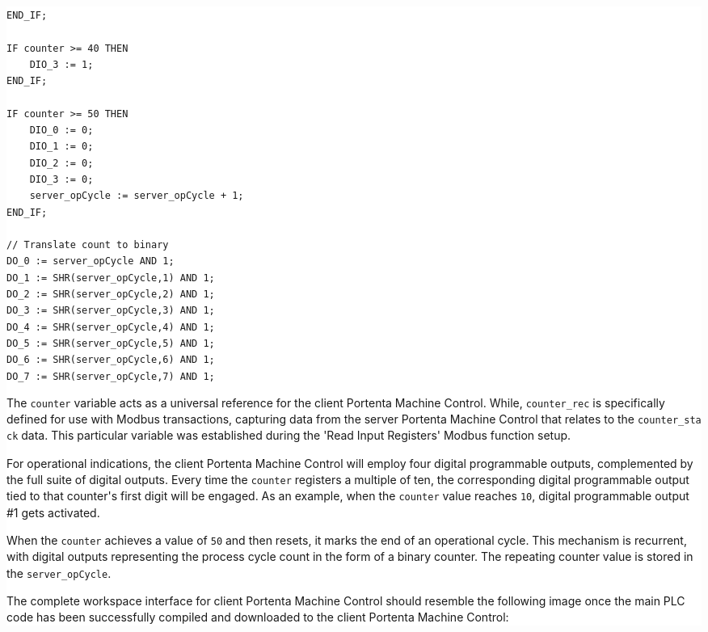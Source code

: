 ```arduino
END_IF;

IF counter >= 40 THEN
	DIO_3 := 1;
END_IF;

IF counter >= 50 THEN
	DIO_0 := 0;
	DIO_1 := 0;
	DIO_2 := 0;
	DIO_3 := 0;
	server_opCycle := server_opCycle + 1;
END_IF;

// Translate count to binary
DO_0 := server_opCycle AND 1;
DO_1 := SHR(server_opCycle,1) AND 1;
DO_2 := SHR(server_opCycle,2) AND 1;
DO_3 := SHR(server_opCycle,3) AND 1;
DO_4 := SHR(server_opCycle,4) AND 1;
DO_5 := SHR(server_opCycle,5) AND 1;
DO_6 := SHR(server_opCycle,6) AND 1;
DO_7 := SHR(server_opCycle,7) AND 1;
```

The `counter` variable acts as a universal reference for the client Portenta Machine Control. While, `counter_rec` is specifically defined for use with Modbus transactions, capturing data from the server Portenta Machine Control that relates to the `counter_stack` data. This particular variable was established during the 'Read Input Registers' Modbus function setup.

For operational indications, the client Portenta Machine Control will employ four digital programmable outputs, complemented by the full suite of digital outputs. Every time the `counter` registers a multiple of ten, the corresponding digital programmable output tied to that counter's first digit will be engaged. As an example, when the `counter` value reaches `10`, digital programmable output #1 gets activated.

When the `counter` achieves a value of `50` and then resets, it marks the end of an operational cycle. This mechanism is recurrent, with digital outputs representing the process cycle count in the form of a binary counter. The repeating counter value is stored in the `server_opCycle`.

The complete workspace interface for client Portenta Machine Control should resemble the following image once the main PLC code has been successfully compiled and downloaded to the client Portenta Machine Control:
